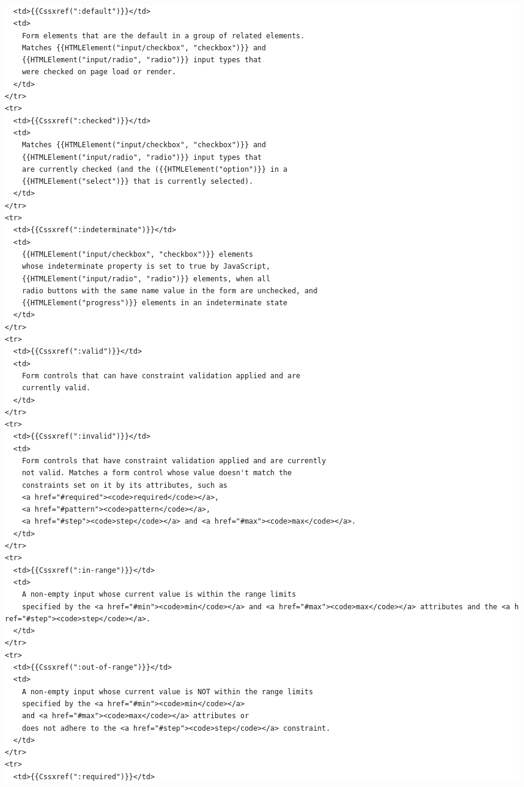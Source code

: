       <td>{{Cssxref(":default")}}</td>
      <td>
        Form elements that are the default in a group of related elements.
        Matches {{HTMLElement("input/checkbox", "checkbox")}} and
        {{HTMLElement("input/radio", "radio")}} input types that
        were checked on page load or render.
      </td>
    </tr>
    <tr>
      <td>{{Cssxref(":checked")}}</td>
      <td>
        Matches {{HTMLElement("input/checkbox", "checkbox")}} and
        {{HTMLElement("input/radio", "radio")}} input types that
        are currently checked (and the ({{HTMLElement("option")}} in a
        {{HTMLElement("select")}} that is currently selected).
      </td>
    </tr>
    <tr>
      <td>{{Cssxref(":indeterminate")}}</td>
      <td>
        {{HTMLElement("input/checkbox", "checkbox")}} elements
        whose indeterminate property is set to true by JavaScript,
        {{HTMLElement("input/radio", "radio")}} elements, when all
        radio buttons with the same name value in the form are unchecked, and
        {{HTMLElement("progress")}} elements in an indeterminate state
      </td>
    </tr>
    <tr>
      <td>{{Cssxref(":valid")}}</td>
      <td>
        Form controls that can have constraint validation applied and are
        currently valid.
      </td>
    </tr>
    <tr>
      <td>{{Cssxref(":invalid")}}</td>
      <td>
        Form controls that have constraint validation applied and are currently
        not valid. Matches a form control whose value doesn't match the
        constraints set on it by its attributes, such as
        <a href="#required"><code>required</code></a>,
        <a href="#pattern"><code>pattern</code></a>,
        <a href="#step"><code>step</code></a> and <a href="#max"><code>max</code></a>.
      </td>
    </tr>
    <tr>
      <td>{{Cssxref(":in-range")}}</td>
      <td>
        A non-empty input whose current value is within the range limits
        specified by the <a href="#min"><code>min</code></a> and <a href="#max"><code>max</code></a> attributes and the <a href="#step"><code>step</code></a>.
      </td>
    </tr>
    <tr>
      <td>{{Cssxref(":out-of-range")}}</td>
      <td>
        A non-empty input whose current value is NOT within the range limits
        specified by the <a href="#min"><code>min</code></a>
        and <a href="#max"><code>max</code></a> attributes or
        does not adhere to the <a href="#step"><code>step</code></a> constraint.
      </td>
    </tr>
    <tr>
      <td>{{Cssxref(":required")}}</td>